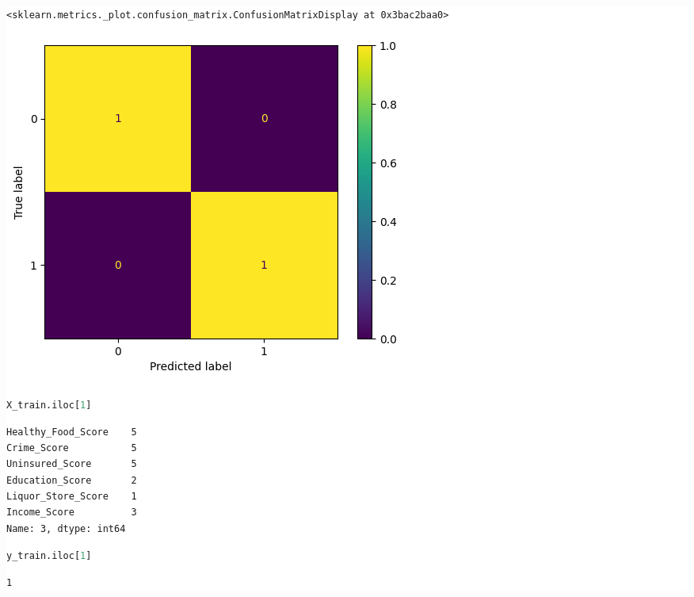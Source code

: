 


    <sklearn.metrics._plot.confusion_matrix.ConfusionMatrixDisplay at 0x3bac2baa0>




    
![png](output_45_1.png)
    



```python
X_train.iloc[1]
```




    Healthy_Food_Score    5
    Crime_Score           5
    Uninsured_Score       5
    Education_Score       2
    Liquor_Store_Score    1
    Income_Score          3
    Name: 3, dtype: int64




```python
y_train.iloc[1]
```




    1
